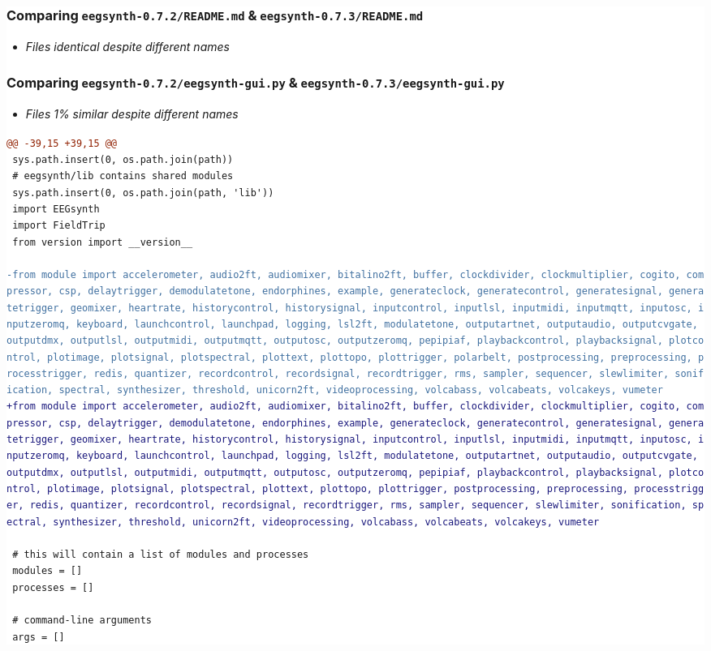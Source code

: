 ### Comparing `eegsynth-0.7.2/README.md` & `eegsynth-0.7.3/README.md`

 * *Files identical despite different names*

### Comparing `eegsynth-0.7.2/eegsynth-gui.py` & `eegsynth-0.7.3/eegsynth-gui.py`

 * *Files 1% similar despite different names*

```diff
@@ -39,15 +39,15 @@
 sys.path.insert(0, os.path.join(path))
 # eegsynth/lib contains shared modules
 sys.path.insert(0, os.path.join(path, 'lib'))
 import EEGsynth
 import FieldTrip
 from version import __version__
 
-from module import accelerometer, audio2ft, audiomixer, bitalino2ft, buffer, clockdivider, clockmultiplier, cogito, compressor, csp, delaytrigger, demodulatetone, endorphines, example, generateclock, generatecontrol, generatesignal, generatetrigger, geomixer, heartrate, historycontrol, historysignal, inputcontrol, inputlsl, inputmidi, inputmqtt, inputosc, inputzeromq, keyboard, launchcontrol, launchpad, logging, lsl2ft, modulatetone, outputartnet, outputaudio, outputcvgate, outputdmx, outputlsl, outputmidi, outputmqtt, outputosc, outputzeromq, pepipiaf, playbackcontrol, playbacksignal, plotcontrol, plotimage, plotsignal, plotspectral, plottext, plottopo, plottrigger, polarbelt, postprocessing, preprocessing, processtrigger, redis, quantizer, recordcontrol, recordsignal, recordtrigger, rms, sampler, sequencer, slewlimiter, sonification, spectral, synthesizer, threshold, unicorn2ft, videoprocessing, volcabass, volcabeats, volcakeys, vumeter
+from module import accelerometer, audio2ft, audiomixer, bitalino2ft, buffer, clockdivider, clockmultiplier, cogito, compressor, csp, delaytrigger, demodulatetone, endorphines, example, generateclock, generatecontrol, generatesignal, generatetrigger, geomixer, heartrate, historycontrol, historysignal, inputcontrol, inputlsl, inputmidi, inputmqtt, inputosc, inputzeromq, keyboard, launchcontrol, launchpad, logging, lsl2ft, modulatetone, outputartnet, outputaudio, outputcvgate, outputdmx, outputlsl, outputmidi, outputmqtt, outputosc, outputzeromq, pepipiaf, playbackcontrol, playbacksignal, plotcontrol, plotimage, plotsignal, plotspectral, plottext, plottopo, plottrigger, postprocessing, preprocessing, processtrigger, redis, quantizer, recordcontrol, recordsignal, recordtrigger, rms, sampler, sequencer, slewlimiter, sonification, spectral, synthesizer, threshold, unicorn2ft, videoprocessing, volcabass, volcabeats, volcakeys, vumeter
 
 # this will contain a list of modules and processes
 modules = []
 processes = []
 
 # command-line arguments
 args = []
